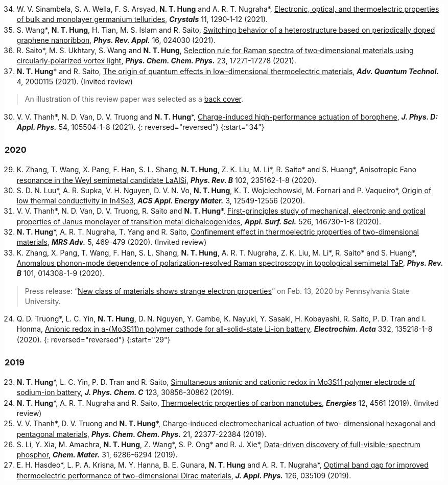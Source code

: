 34. W. V. Sinambela, S. A. Wella, F. S. Arsyad, **N. T. Hung** and A. R. T. Nugraha\*, [Electronic, optical, and thermoelectric properties of bulk and monolayer germanium tellurides](https://doi.org/10.3390/cryst11111290), ***Crystals*** 11, 1290‐1‐12 (2021).
33. S. Wang\*, **N. T. Hung**, H. Tian, M. S. Islam and R. Saito, [Switching behavior of a heterostructure based on periodically doped graphene nanoribbon](https://doi.org/10.1103/PhysRevApplied.16.024030), ***Phys. Rev. Appl.*** 16, 024030 (2021).
32. R. Saito\*, M. S. Ukhtary, S. Wang and **N. T. Hung**, [Selection rule for Raman spectra of two‐dimensional materials using circularly‐polarized vortex light](https://doi.org/10.1039/D1CP02209A), ***Phys. Chem. Chem. Phys.*** 23, 17271-17278 (2021).
31. **N. T. Hung**\* and R. Saito, [The origin of quantum effects in low-dimensional thermoelectric materials](https://doi.org/10.1002/qute.202000115), ***Adv. Quantum Technol.*** 4, 2000115 (2021). (Invited review)
>An illustration of this review paper was selected as a [back cover](https://doi.org/10.1002/qute.202170013).
30. V. V. Thanh\*, N. D. Van, D. V. Truong and **N. T. Hung**\*, [Charge-induced high-performance actuation of borophene](https://doi.org/10.1088/1361-6463/abc8b5), ***J. Phys. D: Appl. Phys.*** 54, 105504-1-8 (2021).
{: reversed="reversed"}
{:start="34"}
### 2020
29. K. Zhang, T. Wang, X. Pang, F. Han, S. L. Shang, **N. T. Hung**, Z. K. Liu, M. Li\*, R. Saito\* and S. Huang\*, [Anisotropic Fano resonance in the Weyl semimetal candidate LaAlSi](https://doi.org/10.1103/PhysRevB.102.235162), ***Phys. Rev. B*** 102, 235162-1-8 (2020).
28. S. D. N. Luu\*, A. R. Supka, V. H. Nguyen, D. V. N. Vo, **N. T. Hung**, K. T. Wojciechowski, M. Fornari and P. Vaqueiro\*, [Origin of low thermal conductivity in In4Se3](https://doi.org/10.1021/acsaem.0c02489), ***ACS Appl. Energy Mater.*** 3, 12549-12556 (2020).
27. V. V. Thanh\*, N. D. Van, D. V. Truong, R. Saito and **N. T. Hung**\*, [First-principles study of mechanical, electronic and optical properties of Janus monolayer of transition metal dichalcogenides](https://dx.doi.org/10.1016/j.apsusc.2020.146730), ***Appl. Surf. Sci.*** 526, 146730-1-8 (2020).
26. **N. T. Hung**\*, A. R. T. Nugraha, T. Yang and R. Saito, [Confinement effect in thermoelectric properties of two-dimensional materials](https://dx.doi.org/10.1557/adv.2020.128), ***MRS Adv.*** 5, 469-479 (2020). (Invited review)
25. K. Zhang, X. Pang, T. Wang, F. Han, S. L. Shang, **N. T. Hung**, A. R. T. Nugraha, Z. K. Liu, M. Li\*, R. Saito\* and S. Huang\*, [Anomalous phonon-mode dependence of polarization-resolved Raman spectroscopy in topological semimetal TaP](https://doi.org/10.1103/PhysRevB.101.014308), ***Phys. Rev. B*** 101, 014308-1-9 (2020).
>Press release: “[New class of materials shows strange electron properties](https://www.psu.edu/news/research/story/new-class-materials-shows-strange-electron-properties/)” on Feb. 13, 2020 by Pennsylvania State University.
24. Q. D. Truong\*, L. C. Yin, **N. T. Hung**, D. N. Nguyen, Y. Gambe, K. Nayuki, Y. Sasaki, H. Kobayashi, R. Saito, P. D. Tran and I. Honma, [Anionic redox in a-(Mo3S11)n polymer cathode for all-solid-state Li-ion battery](https://doi.org/10.1016/j.electacta.2019.135218), ***Electrochim. Acta*** 332, 135218-1-8 (2020).
{: reversed="reversed"}
{:start="29"}
### 2019
23. **N. T. Hung**\*, L. C. Yin, P. D. Tran and R. Saito, [Simultaneous anionic and cationic redox in Mo3S11 polymer electrode of sodium-ion battery](https://doi.org/10.1021/acs.jpcc.9b09325), ***J. Phys. Chem. C*** 123, 30856-30862 (2019).
22. **N. T. Hung**\*, A. R. T. Nugraha and R. Saito, [Thermoelectric properties of carbon nanotubes](https://doi.org/10.3390/en12234561), ***Energies*** 12, 4561 (2019). (Invited review)
21. V. V. Thanh\*, D. V. Truong and **N. T. Hung**\*, [Charge-induced electromechanical actuation of two- dimensional hexagonal and pentagonal materials](https://doi.org/10.1039/C9CP03129D), ***Phys. Chem. Chem. Phys.*** 21, 22377-22384 (2019).
20. S. Li, Y. Xia, M. Amachra, **N. T. Hung**, Z. Wang\*, S. P. Ong\* and R. J. Xie\*, [Data-driven discovery of full-visible-spectrum phosphor](https://doi.org/10.1021/acs.chemmater.9b02505), ***Chem. Mater.*** 31, 6286-6294 (2019).
19. E. H. Hasdeo\*, L. P. A. Krisna, M. Y. Hanna, B. E. Gunara, **N. T. Hung** and A. R. T. Nugraha\*, [Optimal band gap for improved thermoelectric performance of two-dimensional Dirac materials](https://doi.org/10.1063/1.5100985), ***J. Appl. Phys.*** 126, 035109 (2019).